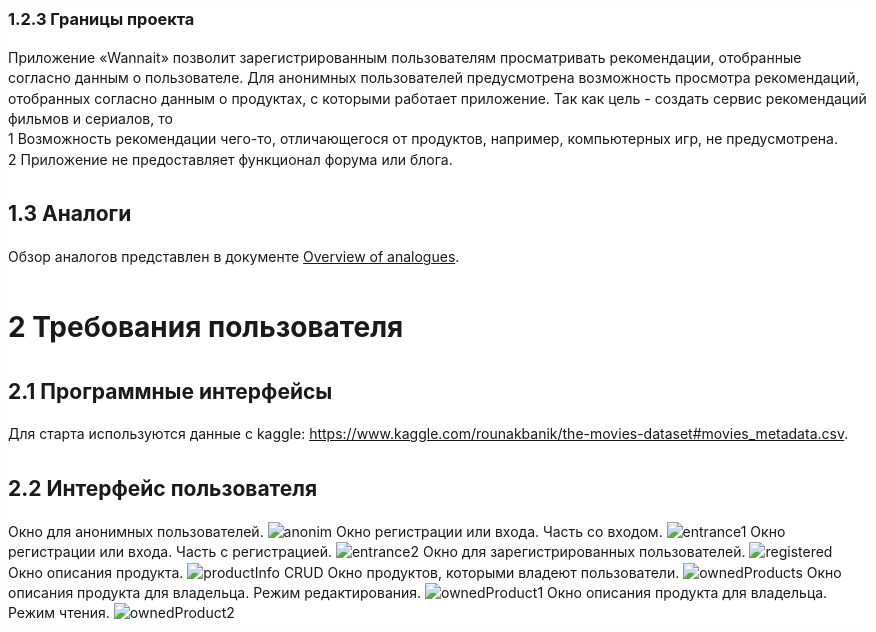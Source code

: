 <a name="project_boundary"/>

### 1.2.3 Границы проекта
Приложение «Wannait» позволит зарегистрированным пользователям просматривать рекомендации, отобранные согласно данным о пользователе. Для анонимных пользователей предусмотрена возможность просмотра рекомендаций, отобранных согласно данным о продуктах, с которыми работает приложение.
Так как цель - создать сервис рекомендаций фильмов и сериалов, то <br>
1 Возможность рекомендации чего-то, отличающегося от продуктов, например, компьютерных игр, не предусмотрена. <br>
2 Приложение не предоставляет функционал форума или блога. 

<a name="analogues"/>

## 1.3 Аналоги
Обзор аналогов представлен в документе [Overview of analogues](../Requirements/Overview%20of%20analogues.md).

<a name="user_requirements"/>

# 2 Требования пользователя

<a name="software_interfaces"/>

## 2.1 Программные интерфейсы
Для старта используются данные с kaggle: https://www.kaggle.com/rounakbanik/the-movies-dataset#movies_metadata.csv.

<a name="user_interface"/>

## 2.2 Интерфейс пользователя
Окно для анонимных пользователей.
![anonim](https://github.com/L1ttl3S1st3r/wannait/blob/master/Documents/images/mockups/Anonims.png)
Окно регистрации или входа. Часть со входом.
![entrance1](https://github.com/L1ttl3S1st3r/wannait/blob/master/Documents/images/mockups/Entrance%20%231.png)
Окно регистрации или входа. Часть с регистрацией.
![entrance2](https://github.com/L1ttl3S1st3r/wannait/blob/master/Documents/images/mockups/Entrance%20%232.png)
Окно для зарегистрированных пользователей.
![registered](https://github.com/L1ttl3S1st3r/wannait/blob/master/Documents/images/mockups/Registered.png)
Окно описания продукта.
![productInfo](https://github.com/L1ttl3S1st3r/wannait/blob/master/Documents/images/mockups/Product%20info.png)
СRUD Окно продуктов, которыми владеют пользователи.
![ownedProducts](https://github.com/L1ttl3S1st3r/wannait/blob/master/Documents/images/mockups/My%20Products.png)
Окно описания продукта для владельца. Режим редактирования.
![ownedProduct1](https://github.com/L1ttl3S1st3r/wannait/blob/master/Documents/images/mockups/Product%20info%20for%20owner%20%5BEdit%20Mode%5D.png)
Окно описания продукта для владельца. Режим чтения.
![ownedProduct2](https://github.com/L1ttl3S1st3r/wannait/blob/master/Documents/images/mockups/Product%20info%20for%20owner%20%5BRead%20Mode%5D.png)
<a name="user_specifications"/>
